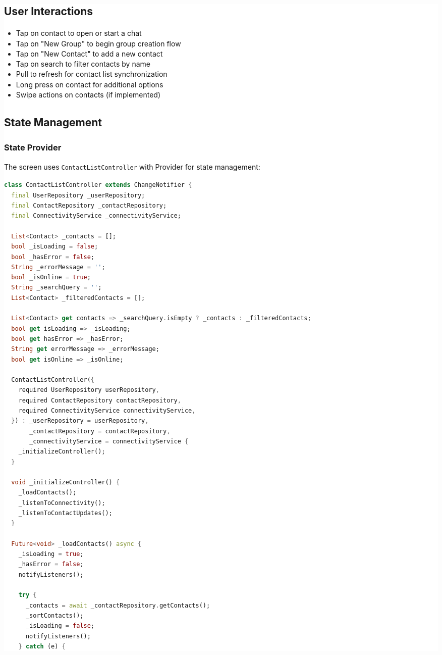 ## User Interactions

- Tap on contact to open or start a chat
- Tap on "New Group" to begin group creation flow
- Tap on "New Contact" to add a new contact
- Tap on search to filter contacts by name
- Pull to refresh for contact list synchronization
- Long press on contact for additional options
- Swipe actions on contacts (if implemented)

## State Management

### State Provider

The screen uses `ContactListController` with Provider for state management:

```dart
class ContactListController extends ChangeNotifier {
  final UserRepository _userRepository;
  final ContactRepository _contactRepository;
  final ConnectivityService _connectivityService;
  
  List<Contact> _contacts = [];
  bool _isLoading = false;
  bool _hasError = false;
  String _errorMessage = '';
  bool _isOnline = true;
  String _searchQuery = '';
  List<Contact> _filteredContacts = [];
  
  List<Contact> get contacts => _searchQuery.isEmpty ? _contacts : _filteredContacts;
  bool get isLoading => _isLoading;
  bool get hasError => _hasError;
  String get errorMessage => _errorMessage;
  bool get isOnline => _isOnline;
  
  ContactListController({
    required UserRepository userRepository,
    required ContactRepository contactRepository,
    required ConnectivityService connectivityService,
  }) : _userRepository = userRepository,
       _contactRepository = contactRepository,
       _connectivityService = connectivityService {
    _initializeController();
  }
  
  void _initializeController() {
    _loadContacts();
    _listenToConnectivity();
    _listenToContactUpdates();
  }
  
  Future<void> _loadContacts() async {
    _isLoading = true;
    _hasError = false;
    notifyListeners();
    
    try {
      _contacts = await _contactRepository.getContacts();
      _sortContacts();
      _isLoading = false;
      notifyListeners();
    } catch (e) {
```